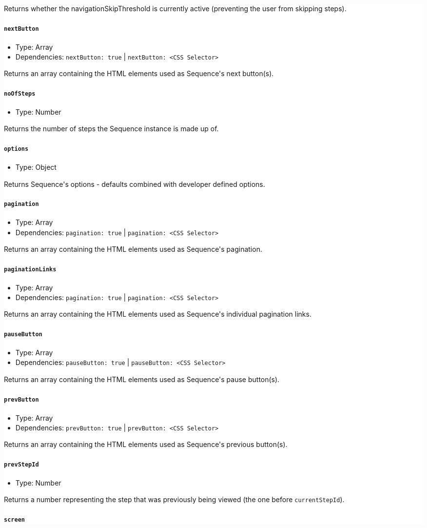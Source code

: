 Returns whether the navigationSkipThreshold is currently active (preventing the user from skipping steps).

#### `nextButton`

- Type: Array
- Dependencies: `nextButton: true` | `nextButton: <CSS Selector>`

Returns an array containing the HTML elements used as Sequence's next button(s).

#### `noOfSteps`

- Type: Number

Returns the number of steps the Sequence instance is made up of.

#### `options`

- Type: Object

Returns Sequence's options - defaults combined with developer defined options.

#### `pagination`

- Type: Array
- Dependencies: `pagination: true` | `pagination: <CSS Selector>`

Returns an array containing the HTML elements used as Sequence's pagination.

#### `paginationLinks`

- Type: Array
- Dependencies: `pagination: true` | `pagination: <CSS Selector>`

Returns an array containing the HTML elements used as Sequence's individual pagination links.

#### `pauseButton`

- Type: Array
- Dependencies: `pauseButton: true` | `pauseButton: <CSS Selector>`

Returns an array containing the HTML elements used as Sequence's pause button(s).

#### `prevButton`

- Type: Array
- Dependencies: `prevButton: true` | `prevButton: <CSS Selector>`

Returns an array containing the HTML elements used as Sequence's previous button(s).

#### `prevStepId`

- Type: Number

Returns a number representing the step that was previously being viewed (the one before `currentStepId`).

#### `screen`

